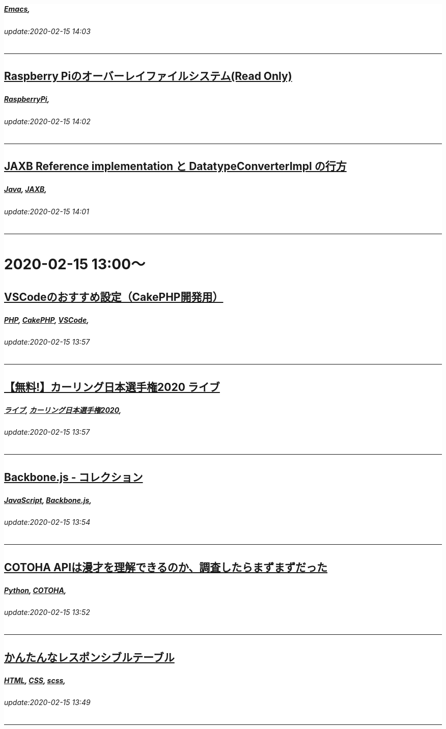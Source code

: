 ##### [Emacs](https://qiita.com/tags/Emacs), 
###### update:2020-02-15 14:03
---
## [Raspberry Piのオーバーレイファイルシステム(Read Only)](https://qiita.com/zegumi/items/1592fa2573d97de99f85)
##### [RaspberryPi](https://qiita.com/tags/RaspberryPi), 
###### update:2020-02-15 14:02
---
## [JAXB Reference implementation と DatatypeConverterImpl の行方](https://qiita.com/niwasawa/items/2198423940ee8cb8ed67)
##### [Java](https://qiita.com/tags/Java), [JAXB](https://qiita.com/tags/JAXB), 
###### update:2020-02-15 14:01
---




# 2020-02-15 13:00～
## [VSCodeのおすすめ設定（CakePHP開発用）](https://qiita.com/rowpure/items/7ccc5cbe19520cdbcfa4)
##### [PHP](https://qiita.com/tags/PHP), [CakePHP](https://qiita.com/tags/CakePHP), [VSCode](https://qiita.com/tags/VSCode), 
###### update:2020-02-15 13:57
---
## [【無料!】カーリング日本選手権2020 ライブ](https://qiita.com/sawal55039/items/81377b79b40a953c64aa)
##### [ライブ](https://qiita.com/tags/ライブ), [カーリング日本選手権2020](https://qiita.com/tags/カーリング日本選手権2020), 
###### update:2020-02-15 13:57
---
## [Backbone.js - コレクション](https://qiita.com/reflet/items/f3475ffa4faccec4bba9)
##### [JavaScript](https://qiita.com/tags/JavaScript), [Backbone.js](https://qiita.com/tags/Backbone.js), 
###### update:2020-02-15 13:54
---
## [COTOHA APIは漫才を理解できるのか、調査したらまずまずだった](https://qiita.com/iris1111/items/2b81b04a3fb89c90109a)
##### [Python](https://qiita.com/tags/Python), [COTOHA](https://qiita.com/tags/COTOHA), 
###### update:2020-02-15 13:52
---
## [かんたんなレスポンシブルテーブル](https://qiita.com/spenic635/items/7fca2a57b708971eb91c)
##### [HTML](https://qiita.com/tags/HTML), [CSS](https://qiita.com/tags/CSS), [scss](https://qiita.com/tags/scss), 
###### update:2020-02-15 13:49
---